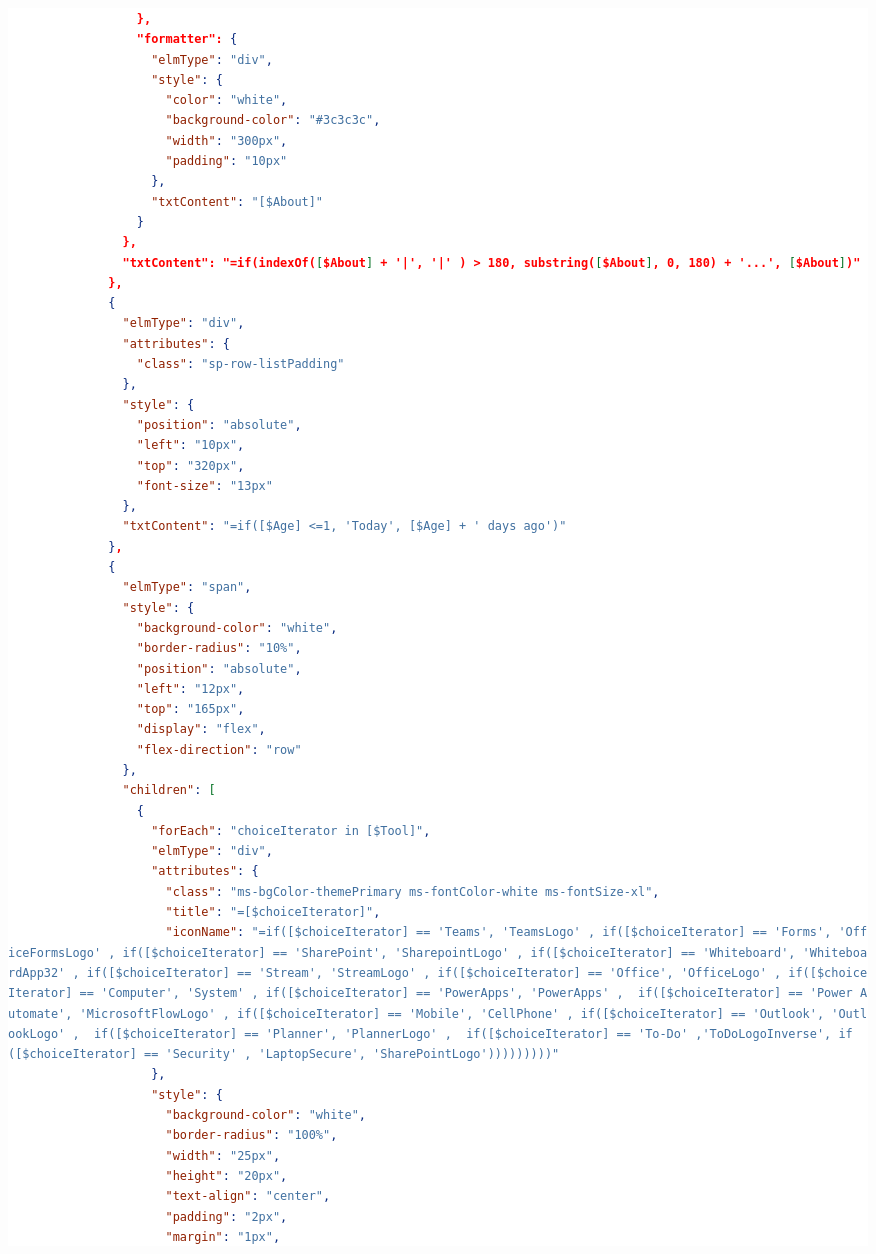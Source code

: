 ```json
                  },
                  "formatter": {
                    "elmType": "div",
                    "style": {
                      "color": "white",
                      "background-color": "#3c3c3c",
                      "width": "300px",
                      "padding": "10px"
                    },
                    "txtContent": "[$About]"
                  }
                },
                "txtContent": "=if(indexOf([$About] + '|', '|' ) > 180, substring([$About], 0, 180) + '...', [$About])"
              },
              {
                "elmType": "div",
                "attributes": {
                  "class": "sp-row-listPadding"
                },
                "style": {
                  "position": "absolute",
                  "left": "10px",
                  "top": "320px",
                  "font-size": "13px"
                },
                "txtContent": "=if([$Age] <=1, 'Today', [$Age] + ' days ago')"
              },
              {
                "elmType": "span",
                "style": {
                  "background-color": "white",
                  "border-radius": "10%",
                  "position": "absolute",
                  "left": "12px",
                  "top": "165px",
                  "display": "flex",
                  "flex-direction": "row"
                },
                "children": [
                  {
                    "forEach": "choiceIterator in [$Tool]",
                    "elmType": "div",
                    "attributes": {
                      "class": "ms-bgColor-themePrimary ms-fontColor-white ms-fontSize-xl",
                      "title": "=[$choiceIterator]",
                      "iconName": "=if([$choiceIterator] == 'Teams', 'TeamsLogo' , if([$choiceIterator] == 'Forms', 'OfficeFormsLogo' , if([$choiceIterator] == 'SharePoint', 'SharepointLogo' , if([$choiceIterator] == 'Whiteboard', 'WhiteboardApp32' , if([$choiceIterator] == 'Stream', 'StreamLogo' , if([$choiceIterator] == 'Office', 'OfficeLogo' , if([$choiceIterator] == 'Computer', 'System' , if([$choiceIterator] == 'PowerApps', 'PowerApps' ,  if([$choiceIterator] == 'Power Automate', 'MicrosoftFlowLogo' , if([$choiceIterator] == 'Mobile', 'CellPhone' , if([$choiceIterator] == 'Outlook', 'OutlookLogo' ,  if([$choiceIterator] == 'Planner', 'PlannerLogo' ,  if([$choiceIterator] == 'To-Do' ,'ToDoLogoInverse', if([$choiceIterator] == 'Security' , 'LaptopSecure', 'SharePointLogo')))))))))"
                    },
                    "style": {
                      "background-color": "white",
                      "border-radius": "100%",
                      "width": "25px",
                      "height": "20px",
                      "text-align": "center",
                      "padding": "2px",
                      "margin": "1px",
```
